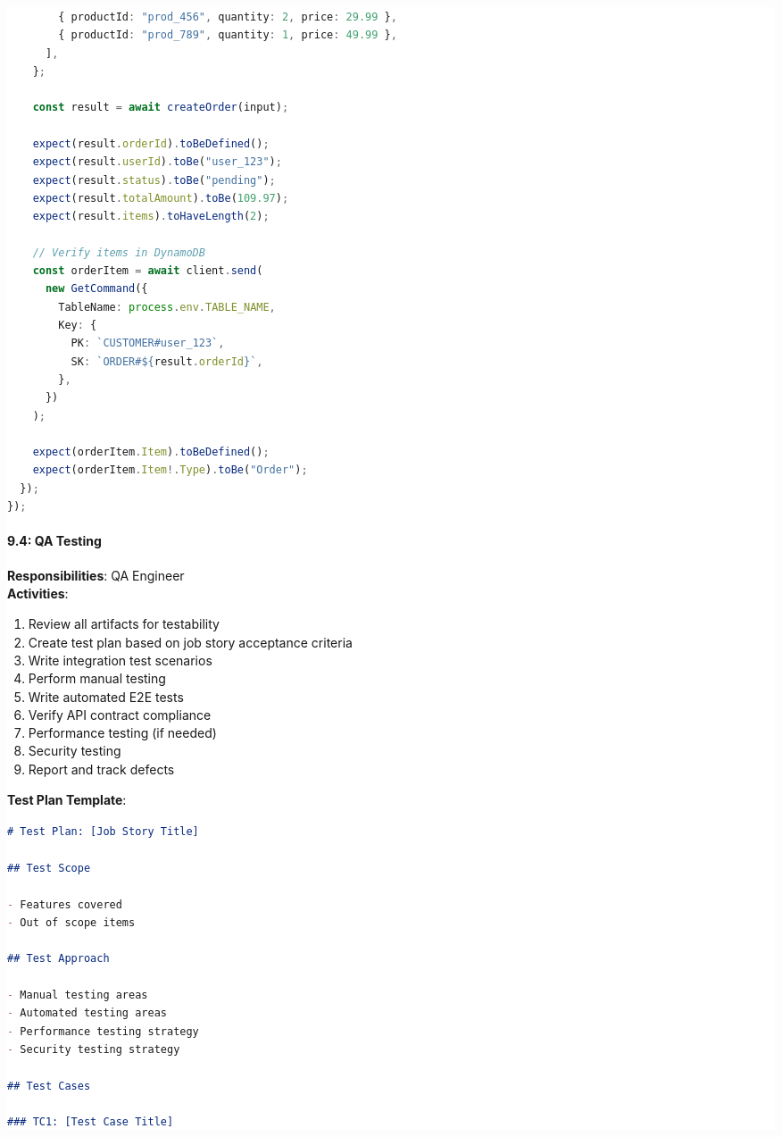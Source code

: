 ```typescript
        { productId: "prod_456", quantity: 2, price: 29.99 },
        { productId: "prod_789", quantity: 1, price: 49.99 },
      ],
    };

    const result = await createOrder(input);

    expect(result.orderId).toBeDefined();
    expect(result.userId).toBe("user_123");
    expect(result.status).toBe("pending");
    expect(result.totalAmount).toBe(109.97);
    expect(result.items).toHaveLength(2);

    // Verify items in DynamoDB
    const orderItem = await client.send(
      new GetCommand({
        TableName: process.env.TABLE_NAME,
        Key: {
          PK: `CUSTOMER#user_123`,
          SK: `ORDER#${result.orderId}`,
        },
      })
    );

    expect(orderItem.Item).toBeDefined();
    expect(orderItem.Item!.Type).toBe("Order");
  });
});
```

#### 9.4: QA Testing

**Responsibilities**: QA Engineer  
**Activities**:

1. Review all artifacts for testability
2. Create test plan based on job story acceptance criteria
3. Write integration test scenarios
4. Perform manual testing
5. Write automated E2E tests
6. Verify API contract compliance
7. Performance testing (if needed)
8. Security testing
9. Report and track defects

**Test Plan Template**:

```markdown
# Test Plan: [Job Story Title]

## Test Scope

- Features covered
- Out of scope items

## Test Approach

- Manual testing areas
- Automated testing areas
- Performance testing strategy
- Security testing strategy

## Test Cases

### TC1: [Test Case Title]
```